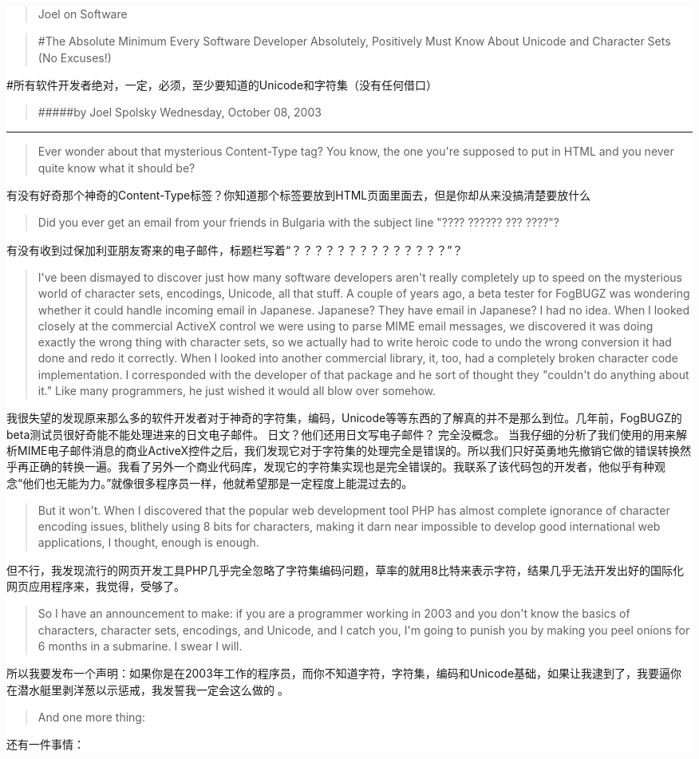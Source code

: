 >Joel on Software

>#The Absolute Minimum Every Software Developer Absolutely, Positively Must Know About Unicode and Character Sets (No Excuses!)

#所有软件开发者绝对，一定，必须，至少要知道的Unicode和字符集（没有任何借口） 

>#####by Joel Spolsky Wednesday, October 08, 2003

---

>Ever wonder about that mysterious Content-Type tag? You know, the one you're supposed to put in HTML and you never quite know what it should be?


有没有好奇那个神奇的Content-Type标签？你知道那个标签要放到HTML页面里面去，但是你却从来没搞清楚要放什么


>Did you ever get an email from your friends in Bulgaria with the subject line "???? ?????? ??? ????"?


有没有收到过保加利亚朋友寄来的电子邮件，标题栏写着“？？？？？？？？？？？？？？”？


>I've been dismayed to discover just how many software developers aren't really completely up to speed on the mysterious world of character sets, encodings, Unicode, all that stuff. A couple of years ago, a beta tester for FogBUGZ was wondering whether it could handle incoming email in Japanese. Japanese? They have email in Japanese? I had no idea. When I looked closely at the commercial ActiveX control we were using to parse MIME email messages, we discovered it was doing exactly the wrong thing with character sets, so we actually had to write heroic code to undo the wrong conversion it had done and redo it correctly. When I looked into another commercial library, it, too, had a completely broken character code implementation. I corresponded with the developer of that package and he sort of thought they "couldn't do anything about it." Like many programmers, he just wished it would all blow over somehow.


我很失望的发现原来那么多的软件开发者对于神奇的字符集，编码，Unicode等等东西的了解真的并不是那么到位。几年前，FogBUGZ的beta测试员很好奇能不能处理进来的日文电子邮件。 日文？他们还用日文写电子邮件？ 完全没概念。 当我仔细的分析了我们使用的用来解析MIME电子邮件消息的商业ActiveX控件之后，我们发现它对于字符集的处理完全是错误的。所以我们只好英勇地先撤销它做的错误转换然乎再正确的转换一遍。我看了另外一个商业代码库，发现它的字符集实现也是完全错误的。我联系了该代码包的开发者，他似乎有种观念“他们也无能为力。”就像很多程序员一样，他就希望那是一定程度上能混过去的。


>But it won't. When I discovered that the popular web development tool PHP has almost complete ignorance of character encoding issues, blithely using 8 bits for characters, making it darn near impossible to develop good international web applications, I thought, enough is enough.


但不行，我发现流行的网页开发工具PHP几乎完全忽略了字符集编码问题，草率的就用8比特来表示字符，结果几乎无法开发出好的国际化网页应用程序来，我觉得，受够了。


>So I have an announcement to make: if you are a programmer working in 2003 and you don't know the basics of characters, character sets, encodings, and Unicode, and I catch you, I'm going to punish you by making you peel onions for 6 months in a submarine. I swear I will.


所以我要发布一个声明：如果你是在2003年工作的程序员，而你不知道字符，字符集，编码和Unicode基础，如果让我逮到了，我要逼你在潜水艇里剥洋葱以示惩戒，我发誓我一定会这么做的 。


>And one more thing:


还有一件事情： 
